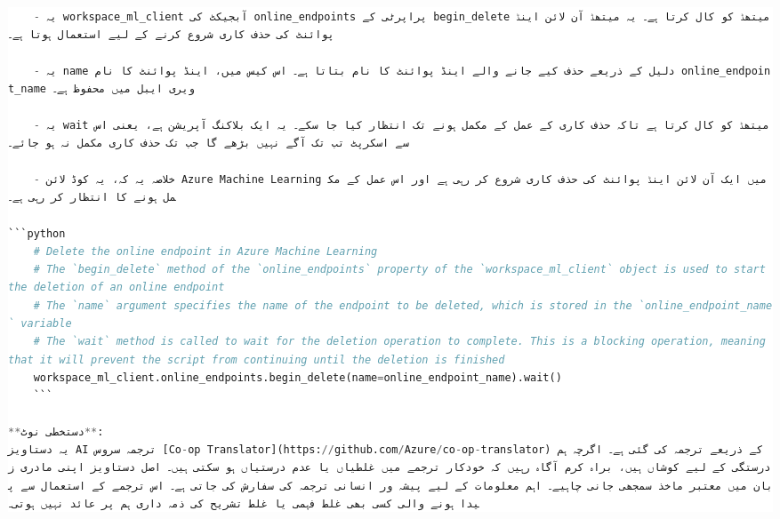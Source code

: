 ```python
    - یہ workspace_ml_client آبجیکٹ کی online_endpoints پراپرٹی کے begin_delete میتھڈ کو کال کرتا ہے۔ یہ میتھڈ آن لائن اینڈ پوائنٹ کی حذف کاری شروع کرنے کے لیے استعمال ہوتا ہے۔

    - یہ name دلیل کے ذریعے حذف کیے جانے والے اینڈ پوائنٹ کا نام بتاتا ہے۔ اس کیس میں، اینڈ پوائنٹ کا نام online_endpoint_name ویری ایبل میں محفوظ ہے۔

    - یہ wait میتھڈ کو کال کرتا ہے تاکہ حذف کاری کے عمل کے مکمل ہونے تک انتظار کیا جا سکے۔ یہ ایک بلاکنگ آپریشن ہے، یعنی اس سے اسکرپٹ تب تک آگے نہیں بڑھے گا جب تک حذف کاری مکمل نہ ہو جائے۔

    - خلاصہ یہ کہ، یہ کوڈ لائن Azure Machine Learning میں ایک آن لائن اینڈ پوائنٹ کی حذف کاری شروع کر رہی ہے اور اس عمل کے مکمل ہونے کا انتظار کر رہی ہے۔

```python
    # Delete the online endpoint in Azure Machine Learning
    # The `begin_delete` method of the `online_endpoints` property of the `workspace_ml_client` object is used to start the deletion of an online endpoint
    # The `name` argument specifies the name of the endpoint to be deleted, which is stored in the `online_endpoint_name` variable
    # The `wait` method is called to wait for the deletion operation to complete. This is a blocking operation, meaning that it will prevent the script from continuing until the deletion is finished
    workspace_ml_client.online_endpoints.begin_delete(name=online_endpoint_name).wait()
    ```

**دستخطی نوٹ**:  
یہ دستاویز AI ترجمہ سروس [Co-op Translator](https://github.com/Azure/co-op-translator) کے ذریعے ترجمہ کی گئی ہے۔ اگرچہ ہم درستگی کے لیے کوشاں ہیں، براہ کرم آگاہ رہیں کہ خودکار ترجمے میں غلطیاں یا عدم درستیاں ہو سکتی ہیں۔ اصل دستاویز اپنی مادری زبان میں معتبر ماخذ سمجھی جانی چاہیے۔ اہم معلومات کے لیے پیشہ ور انسانی ترجمہ کی سفارش کی جاتی ہے۔ اس ترجمے کے استعمال سے پیدا ہونے والی کسی بھی غلط فہمی یا غلط تشریح کی ذمہ داری ہم پر عائد نہیں ہوتی۔